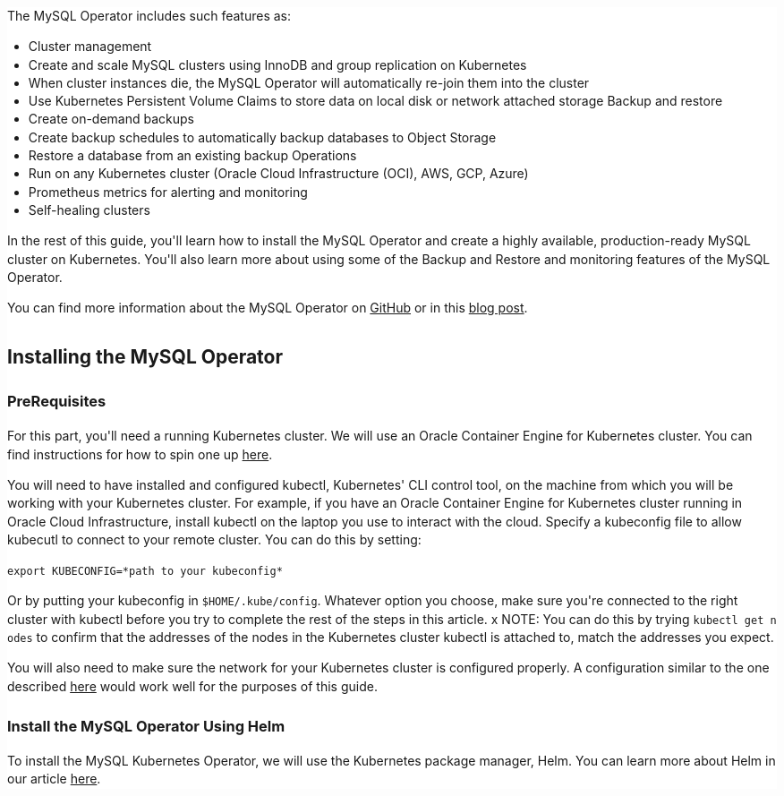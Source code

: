 The MySQL Operator includes such features as:
* Cluster management
* Create and scale MySQL clusters using InnoDB and group replication on Kubernetes
* When cluster instances die, the MySQL Operator will automatically re-join them into the cluster
* Use Kubernetes Persistent Volume Claims to store data on local disk or network attached storage
Backup and restore
* Create on-demand backups
* Create backup schedules to automatically backup databases to Object Storage
* Restore a database from an existing backup
Operations
* Run on any Kubernetes cluster (Oracle Cloud Infrastructure (OCI), AWS, GCP, Azure)
* Prometheus metrics for alerting and monitoring
* Self-healing clusters

In the rest of this guide, you'll learn how to install the MySQL Operator and create a highly available, production-ready
 MySQL cluster on Kubernetes.  You'll also learn more about using some of the Backup and Restore and monitoring features of the MySQL Operator.

 You can find more information about the MySQL Operator on [GitHub](https://github.com/oracle/mysql-operator) or in this [blog post](https://blogs.oracle.com/developers/introducing-the-oracle-mysql-operator-for-kubernetes).

## Installing the MySQL Operator

### PreRequisites
For this part, you'll need a running Kubernetes cluster. We will use an Oracle Container Engine for Kubernetes cluster. You can find instructions for how to spin one up [here](https://www.oracle.com/webfolder/technetwork/tutorials/obe/oci/oke-full/index.html).

You will need to have installed and configured kubectl, Kubernetes' CLI control tool, on the machine from which you will be working with your Kubernetes cluster.  For example, if you have an Oracle Container Engine for Kubernetes cluster running in Oracle Cloud Infrastructure, install kubectl on the laptop you use to interact with the cloud. Specify a kubeconfig file to allow kubecutl to connect to your remote cluster. You can do this by setting:

```
export KUBECONFIG=*path to your kubeconfig*
```

Or by putting your kubeconfig in `$HOME/.kube/config`. Whatever option you choose, make sure you're connected to the right cluster with kubectl before you try to complete the rest of the steps in this article.
x
NOTE:
You can do this by trying `kubectl get nodes` to confirm that the addresses of the nodes in the Kubernetes cluster kubectl is attached to, match the addresses you expect.

You will also need to make sure the network for your Kubernetes cluster is configured properly. A configuration similar to the one described [here](https://docs.cloud.oracle.com/iaas/Content/ContEng/Concepts/contengnetworkconfigexample.htm) would work well for the purposes of this guide.

### Install the MySQL Operator Using Helm
To install the MySQL Kubernetes Operator, we will use the Kubernetes package manager, Helm. You can learn more about Helm in our article [here](https://blogs.oracle.com/cloudnative/helm-kubernetes-package-management).
